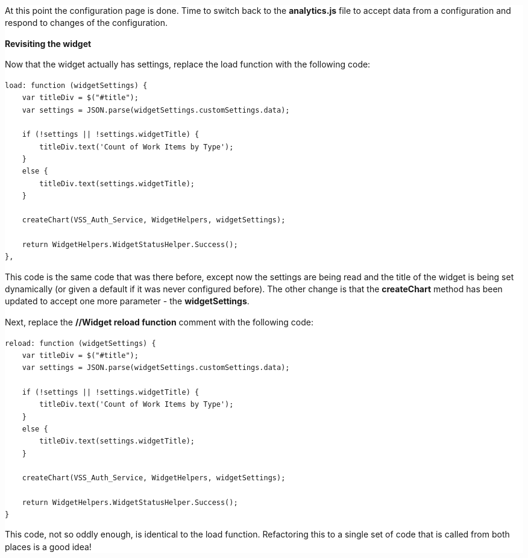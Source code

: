 At this point the configuration page is done. Time to switch back to the **analytics.js** file to accept data from
a configuration and respond to changes of the configuration.

**Revisiting the widget**

Now that the widget actually has settings, replace the load function with the following code:

```
load: function (widgetSettings) {
    var titleDiv = $("#title");
    var settings = JSON.parse(widgetSettings.customSettings.data);

    if (!settings || !settings.widgetTitle) {
        titleDiv.text('Count of Work Items by Type');
    }
    else {
        titleDiv.text(settings.widgetTitle);
    }

    createChart(VSS_Auth_Service, WidgetHelpers, widgetSettings);

    return WidgetHelpers.WidgetStatusHelper.Success();
},
```

This code is the same code that was there before, except now the settings are being read and the title of the widget is
being set dynamically (or given a default if it was never configured before). The other change is that the **createChart**
method has been updated to accept one more parameter - the **widgetSettings**.

Next, replace the **//Widget reload function** comment with the following code:

```
reload: function (widgetSettings) {
    var titleDiv = $("#title");
    var settings = JSON.parse(widgetSettings.customSettings.data);

    if (!settings || !settings.widgetTitle) {
        titleDiv.text('Count of Work Items by Type');
    }
    else {
        titleDiv.text(settings.widgetTitle);
    }

    createChart(VSS_Auth_Service, WidgetHelpers, widgetSettings);

    return WidgetHelpers.WidgetStatusHelper.Success();
}
```

This code, not so oddly enough, is identical to the load function. Refactoring this to a single set of code that is called
from both places is a good idea!
